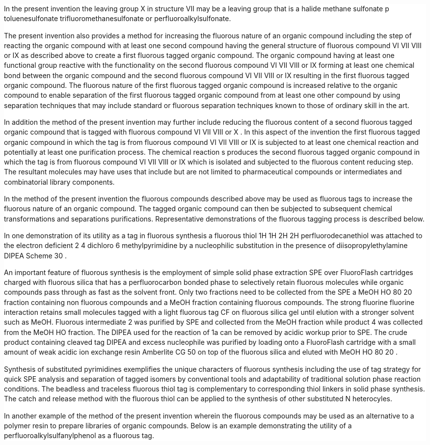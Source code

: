 In the present invention the leaving group X in structure VII may be a leaving group that is a halide methane sulfonate p toluenesulfonate trifluoromethanesulfonate or perfluoroalkylsulfonate.

The present invention also provides a method for increasing the fluorous nature of an organic compound including the step of reacting the organic compound with at least one second compound having the general structure of fluorous compound VI VII VIII or IX as described above to create a first fluorous tagged organic compound. The organic compound having at least one functional group reactive with the functionality on the second fluorous compound VI VII VIII or IX forming at least one chemical bond between the organic compound and the second fluorous compound VI VII VIII or IX resulting in the first fluorous tagged organic compound. The fluorous nature of the first fluorous tagged organic compound is increased relative to the organic compound to enable separation of the first fluorous tagged organic compound from at least one other compound by using separation techniques that may include standard or fluorous separation techniques known to those of ordinary skill in the art.

In addition the method of the present invention may further include reducing the fluorous content of a second fluorous tagged organic compound that is tagged with fluorous compound VI VII VIII or X . In this aspect of the invention the first fluorous tagged organic compound in which the tag is from fluorous compound VI VII VIII or IX is subjected to at least one chemical reaction and potentially at least one purification process. The chemical reaction s produces the second fluorous tagged organic compound in which the tag is from fluorous compound VI VII VIII or IX which is isolated and subjected to the fluorous content reducing step. The resultant molecules may have uses that include but are not limited to pharmaceutical compounds or intermediates and combinatorial library components.

In the method of the present invention the fluorous compounds described above may be used as fluorous tags to increase the fluorous nature of an organic compound. The tagged organic compound can then be subjected to subsequent chemical transformations and separations purifications. Representative demonstrations of the fluorous tagging process is described below.

In one demonstration of its utility as a tag in fluorous synthesis a fluorous thiol 1H 1H 2H 2H perfluorodecanethiol was attached to the electron deficient 2 4 dichloro 6 methylpyrimidine by a nucleophilic substitution in the presence of diisopropylethylamine DIPEA Scheme 30 .

An important feature of fluorous synthesis is the employment of simple solid phase extraction SPE over FluoroFlash cartridges charged with fluorous silica that has a perfluorocarbon bonded phase to selectively retain fluorous molecules while organic compounds pass through as fast as the solvent front. Only two fractions need to be collected from the SPE a MeOH HO 80 20 fraction containing non fluorous compounds and a MeOH fraction containing fluorous compounds. The strong fluorine fluorine interaction retains small molecules tagged with a light fluorous tag CF on fluorous silica gel until elution with a stronger solvent such as MeOH. Fluorous intermediate 2 was purified by SPE and collected from the MeOH fraction while product 4 was collected from the MeOH HO fraction. The DIPEA used for the reaction of 1a can be removed by acidic workup prior to SPE. The crude product containing cleaved tag DIPEA and excess nucleophile was purified by loading onto a FluoroFlash cartridge with a small amount of weak acidic ion exchange resin Amberlite CG 50 on top of the fluorous silica and eluted with MeOH HO 80 20 .

Synthesis of substituted pyrimidines exemplifies the unique characters of fluorous synthesis including the use of tag strategy for quick SPE analysis and separation of tagged isomers by conventional tools and adaptability of traditional solution phase reaction conditions. The beadless and traceless fluorous thiol tag is complementary to corresponding thiol linkers in solid phase synthesis. The catch and release method with the fluorous thiol can be applied to the synthesis of other substituted N heterocyles.

In another example of the method of the present invention wherein the fluorous compounds may be used as an alternative to a polymer resin to prepare libraries of organic compounds. Below is an example demonstrating the utility of a perfluoroalkylsulfanylphenol as a fluorous tag.

